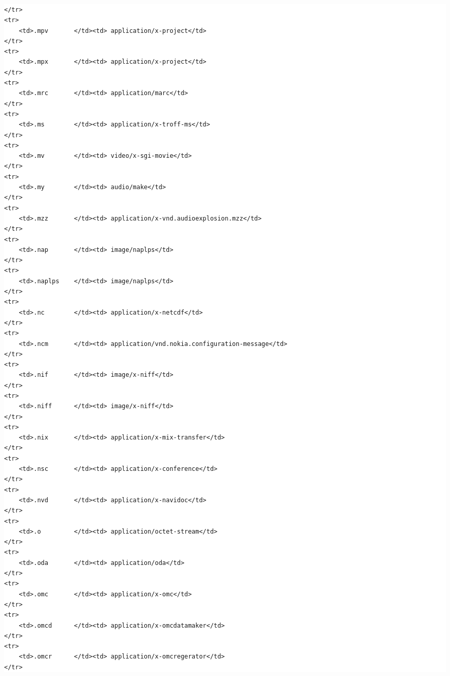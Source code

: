     </tr>
    <tr>
        <td>.mpv       </td><td> application/x-project</td>
    </tr>
    <tr>
        <td>.mpx       </td><td> application/x-project</td>
    </tr>
    <tr>
        <td>.mrc       </td><td> application/marc</td>
    </tr>
    <tr>
        <td>.ms        </td><td> application/x-troff-ms</td>
    </tr>
    <tr>
        <td>.mv        </td><td> video/x-sgi-movie</td>
    </tr>
    <tr>
        <td>.my        </td><td> audio/make</td>
    </tr>
    <tr>
        <td>.mzz       </td><td> application/x-vnd.audioexplosion.mzz</td>
    </tr>
    <tr>
        <td>.nap       </td><td> image/naplps</td>
    </tr>
    <tr>
        <td>.naplps    </td><td> image/naplps</td>
    </tr>
    <tr>
        <td>.nc        </td><td> application/x-netcdf</td>
    </tr>
    <tr>
        <td>.ncm       </td><td> application/vnd.nokia.configuration-message</td>
    </tr>
    <tr>
        <td>.nif       </td><td> image/x-niff</td>
    </tr>
    <tr>
        <td>.niff      </td><td> image/x-niff</td>
    </tr>
    <tr>
        <td>.nix       </td><td> application/x-mix-transfer</td>
    </tr>
    <tr>
        <td>.nsc       </td><td> application/x-conference</td>
    </tr>
    <tr>
        <td>.nvd       </td><td> application/x-navidoc</td>
    </tr>
    <tr>
        <td>.o         </td><td> application/octet-stream</td>
    </tr>
    <tr>
        <td>.oda       </td><td> application/oda</td>
    </tr>
    <tr>
        <td>.omc       </td><td> application/x-omc</td>
    </tr>
    <tr>
        <td>.omcd      </td><td> application/x-omcdatamaker</td>
    </tr>
    <tr>
        <td>.omcr      </td><td> application/x-omcregerator</td>
    </tr>
